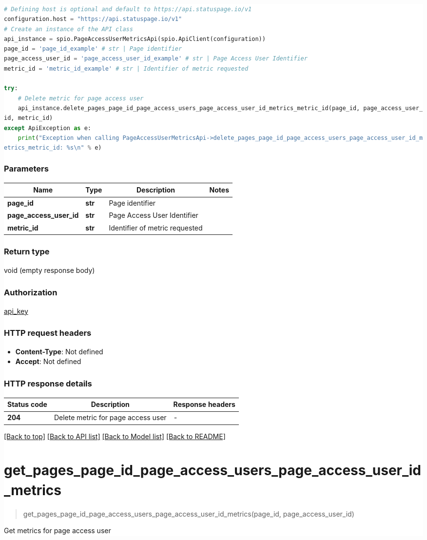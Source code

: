 ```python
# Defining host is optional and default to https://api.statuspage.io/v1
configuration.host = "https://api.statuspage.io/v1"
# Create an instance of the API class
api_instance = spio.PageAccessUserMetricsApi(spio.ApiClient(configuration))
page_id = 'page_id_example' # str | Page identifier
page_access_user_id = 'page_access_user_id_example' # str | Page Access User Identifier
metric_id = 'metric_id_example' # str | Identifier of metric requested

try:
    # Delete metric for page access user
    api_instance.delete_pages_page_id_page_access_users_page_access_user_id_metrics_metric_id(page_id, page_access_user_id, metric_id)
except ApiException as e:
    print("Exception when calling PageAccessUserMetricsApi->delete_pages_page_id_page_access_users_page_access_user_id_metrics_metric_id: %s\n" % e)
```

### Parameters

Name | Type | Description  | Notes
------------- | ------------- | ------------- | -------------
 **page_id** | **str**| Page identifier | 
 **page_access_user_id** | **str**| Page Access User Identifier | 
 **metric_id** | **str**| Identifier of metric requested | 

### Return type

void (empty response body)

### Authorization

[api_key](../README.md#api_key)

### HTTP request headers

 - **Content-Type**: Not defined
 - **Accept**: Not defined

### HTTP response details
| Status code | Description | Response headers |
|-------------|-------------|------------------|
**204** | Delete metric for page access user |  -  |

[[Back to top]](#) [[Back to API list]](../README.md#documentation-for-api-endpoints) [[Back to Model list]](../README.md#documentation-for-models) [[Back to README]](../README.md)

# **get_pages_page_id_page_access_users_page_access_user_id_metrics**
> get_pages_page_id_page_access_users_page_access_user_id_metrics(page_id, page_access_user_id)

Get metrics for page access user
